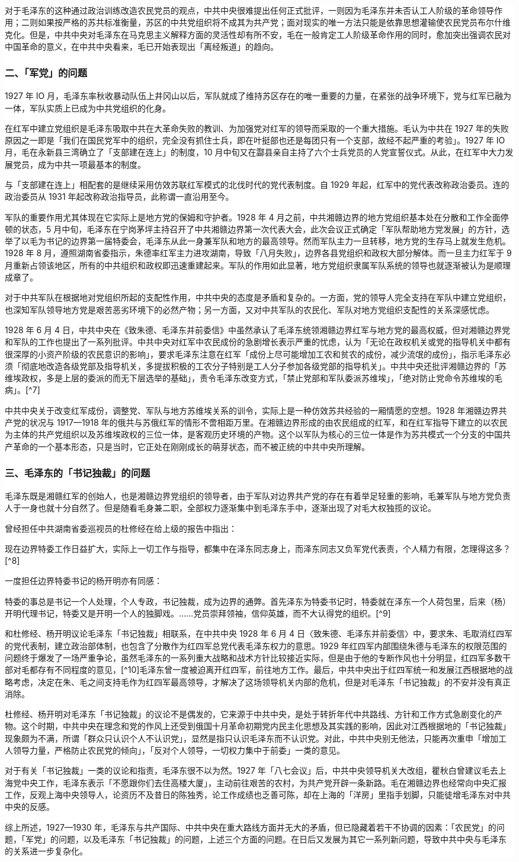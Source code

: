 对于毛泽东的这种通过政治训练改造农民党员的观点，中共中央很难提出任何正式批评，一则因为毛泽东并未否认工人阶级的革命领导作用；二则如果按严格的苏共标准衡量，苏区的中共党组织将不成其为共产党；面对现实的唯一方法只能是依靠思想灌输使农民党员布尔什维克化。但是，中共中央对毛泽东在马克思主义解释方面的灵活性却有所不安，毛在一般肯定工人阶级革命作用的同时，愈加突出强调农民对中国革命的意义，在中共中央看来，毛已开始表现出「离经叛道」的趋向。

### 二、「军党」的问题

1927 年 IO 月，毛泽东率秋收暴动队伍上井冈山以后，军队就成了维持苏区存在的唯一重要的力量，在紧张的战争环境下，党与红军已融为一体，军队实质上已成为中共党组织的化身。

在红军中建立党组织是毛泽东吸取中共在大革命失败的教训、为加强党对红军的领导而采取的一个重大措施。毛认为中共在 1927 年的失败原因之一即是「我们在国民党军中的组织，完全没有抓住士兵，即在叶挺部也还是每团只有一个支部，故经不起严重的考验」。1927 年 IO 月，毛在永新县三湾确立了「支部建在连上」的制度，10 月中旬又在酃县亲自主持了六个士兵党员的人党宣誓仪式。从此，在红军中大力发展党员，成为中共一项最基本的制度。

与「支部建在连上」相配套的是继续采用仿效苏联红军模式的北伐时代的党代表制度。自 1929 年起，红军中的党代表改称政治委员。连的政治委员从 1931 年起改称政治指导员，此称谓一直沿用至今。

军队的重要作用尤其体现在它实际上是地方党的保姆和守护者。1928 年 4 月之前，中共湘赣边界的地方党组织基本处在分散和工作全面停顿的状态，5 月中旬，毛泽东在宁岗茅坪主持召开了中共湘赣边界第一次代表大会，此次会议正式确定「军队帮助地方党发展」的方针，选举了以毛为书记的边界第一届特委会，毛泽东从此一身兼军队和地方的最高领导。然而军队主力一旦转移，地方党的生存马上就发生危机。1928 年 8 月，遵照湖南省委指示，朱德率红军主力进攻湖南，导致「八月失败」，边界各县党组织和政权大部分解体。而一旦主力红军于 9 月重新占领该地区，所有的中共组织和政权即迅速重建起来。军队的作用如此显著，地方党组织隶属军队系统的领导也就逐渐被认为是顺理成章了。

对于中共军队在根据地对党组织所起的支配性作用，中共中央的态度是矛盾和复杂的。一方面，党的领导人完全支持在军队中建立党组织，也深知军队领导地方党是艰苦恶劣环境下的必然产物；另一方面，又对中共军队的农民化、军队对地方党组织支配性的关系深感忧虑。

1928 年 6 月 4 日，中共中央在《致朱德、毛泽东并前委信》中虽然承认了毛泽东统领湘赣边界红军与地方党的最高权威，但对湘赣边界党和军队的工作也提出了一系列批评。中共中央对红军中农民成份的急剧增长表示严重的忧虑，认为「无论在政权机关或党的指导机关中都有很深厚的小资产阶级的农民意识的影响」，要求毛泽东注意在红军「成份上尽可能增加工农和贫农的成份，减少流氓的成份」，指示毛泽东必须「彻底地改造各级党部及指导机关，多提拔积极的工农分子特别是工人分子参加各级党部的指导机关」。中共中央还批评湘赣边界的「苏维埃政权，多是上层的委派的而无下层选举的基础」，责令毛泽东改变方式，「禁止党部和军队委派苏维埃」，「绝对防止党命令苏维埃的毛病」。[^7]

中共中央关于改变红军成份，调整党、军队与地方苏维埃关系的训令，实际上是一种仿效苏共经验的一厢情愿的空想。1928 年湘赣边界共产党的状况与 1917—1918 年的俄共与苏俄红军的情形不啻相距万里。在湘赣边界形成的由农民组成的红军，和在红军指导下建立的以农民为主体的共产党组织以及苏维埃政权的三位一体，是客观历史环境的产物。这个以军队为核心的三位一体是作为苏共模式一个分支的中国共产革命的一个基本形态，只是当时，它正处在刚刚成长的萌芽状态，而不被正统的中共中央所理解。

### 三、毛泽东的「书记独裁」的问题

毛泽东既是湘赣红军的创始人，也是湘赣边界党组织的领导者，由于军队对边界共产党的存在有着举足轻重的影响，毛兼军队与地方党负责人于一身也就十分自然了。但是随看毛身兼二职，全部权力逐渐集中到毛泽东手中，逐渐出现了对毛大权独揽的议论。

曾经担任中共湖南省委巡视员的杜修经在给上级的报告中指出：

现在边界特委工作日益扩大，实际上一切工作与指导，都集中在泽东同志身上，而泽东同志又负军党代表责，个人精力有限，怎理得这多？[^8]

一度担任边界特委书记的杨开明亦有同感：

特委的事总是书记一个人处理，个人专政，书记独裁，成为边界的通弊。首先泽东为特委书记时，特委就在泽东一个人荷包里，后来（杨）开明代理书记，特委又是开明一个人的独脚戏。……党员崇拜领袖，信仰英雄，而不大认得党的组织。[^9]

和杜修经、杨开明议论毛泽东「书记独裁」相联系，在中共中央 1928 年 6 月 4 日〈致朱德、毛泽东并前委信〉中，要求朱、毛取消红四军的党代表制，建立政治部体制，也包含了分散作为红四军总党代表毛泽东权力的意思。1929 年红四军内部围绕朱德与毛泽东的权限范围的问题终于爆发了一场严重争论，虽然毛泽东的一系列重大战略和战术方针比较接近实际，但是由于他的专断作风也十分明显，红四军多数干部对毛都存有不同程度的意见，[^10]毛泽东曾一度被迫离开红四军，前往地方工作。最后，中共中央出于红四军统一和发展江西根据地的战略考虑，决定在朱、毛之间支持毛作为红四军最高领导，才解决了这场领导机关内部的危机，但是对毛泽东「书记独裁」的不安并没有真正消除。

杜修经、杨开明对毛泽东「书记独裁」的议论不是偶发的，它来源于中共中央，是处于转折年代中共路线、方针和工作方式急剧变化的产物。这个时期，中共中央在理念和党的作风上还受到俄国十月革命初期党内民主化思想及其实践的影响，因此对江西根据地的「书记独裁」现象颇为不满，所谓「群众只认识个人不认识党」，显然是指只认识毛泽东而不认识党。对此，中共中央别无他法，只能再次重申「增加工人领导力量，严格防止农民党的倾向」，「反对个人领导，一切权力集中于前委」一类的意见。

对于有关「书记独裁」一类的议论和指责，毛泽东很不以为然。1927 年「八七会议」后，中共中央领导机关大改组，瞿秋白曾建议毛去上海党中央工作，毛泽东表示「不愿跟你们去住高楼大厦」，主动前往艰苦的农村，为共产党开辟一条新路。毛在湘赣边界也经常向中央汇报工作，反观上海中央领导人，论资历不及昔日的陈独秀，论工作成绩也乏善可陈，却在上海的「洋房」里指手划脚，只能徒增毛泽东对中共中央的反感。

综上所述，1927—1930 年，毛泽东与共产国际、中共中央在重大路线方面并无大的矛盾，但已隐藏着若干不协调的因素：「农民党」的问题，「军党」的问题，以及毛泽东「书记独裁」的问题，上述三个方面的问题。在日后又发展为其它一系列新问题，导致中共中央与毛泽东的关系进一步复杂化。
